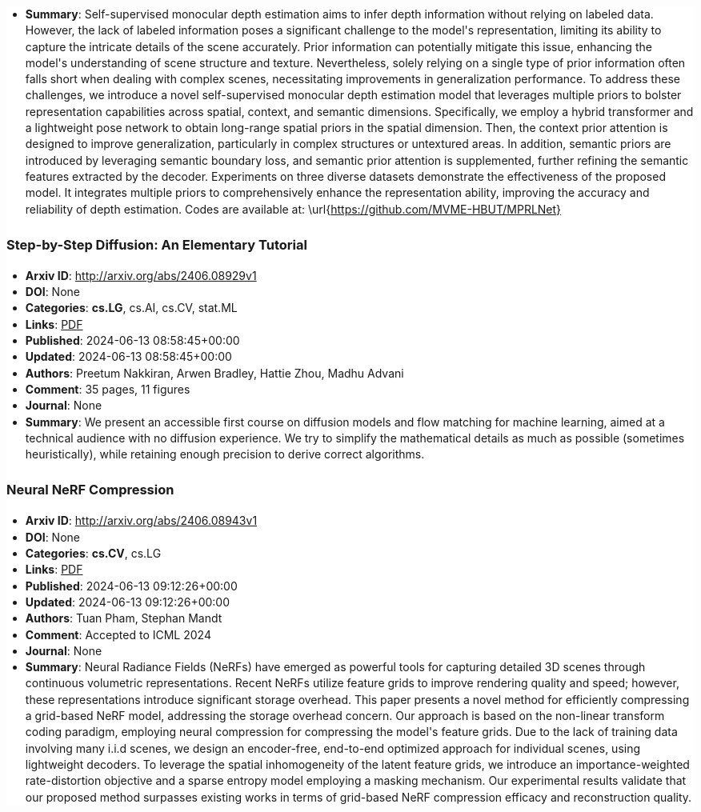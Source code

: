 - **Summary**: Self-supervised monocular depth estimation aims to infer depth information without relying on labeled data. However, the lack of labeled information poses a significant challenge to the model's representation, limiting its ability to capture the intricate details of the scene accurately. Prior information can potentially mitigate this issue, enhancing the model's understanding of scene structure and texture. Nevertheless, solely relying on a single type of prior information often falls short when dealing with complex scenes, necessitating improvements in generalization performance. To address these challenges, we introduce a novel self-supervised monocular depth estimation model that leverages multiple priors to bolster representation capabilities across spatial, context, and semantic dimensions. Specifically, we employ a hybrid transformer and a lightweight pose network to obtain long-range spatial priors in the spatial dimension. Then, the context prior attention is designed to improve generalization, particularly in complex structures or untextured areas. In addition, semantic priors are introduced by leveraging semantic boundary loss, and semantic prior attention is supplemented, further refining the semantic features extracted by the decoder. Experiments on three diverse datasets demonstrate the effectiveness of the proposed model. It integrates multiple priors to comprehensively enhance the representation ability, improving the accuracy and reliability of depth estimation. Codes are available at: \url{https://github.com/MVME-HBUT/MPRLNet}



### Step-by-Step Diffusion: An Elementary Tutorial
- **Arxiv ID**: http://arxiv.org/abs/2406.08929v1
- **DOI**: None
- **Categories**: **cs.LG**, cs.AI, cs.CV, stat.ML
- **Links**: [PDF](http://arxiv.org/pdf/2406.08929v1)
- **Published**: 2024-06-13 08:58:45+00:00
- **Updated**: 2024-06-13 08:58:45+00:00
- **Authors**: Preetum Nakkiran, Arwen Bradley, Hattie Zhou, Madhu Advani
- **Comment**: 35 pages, 11 figures
- **Journal**: None
- **Summary**: We present an accessible first course on diffusion models and flow matching for machine learning, aimed at a technical audience with no diffusion experience. We try to simplify the mathematical details as much as possible (sometimes heuristically), while retaining enough precision to derive correct algorithms.



### Neural NeRF Compression
- **Arxiv ID**: http://arxiv.org/abs/2406.08943v1
- **DOI**: None
- **Categories**: **cs.CV**, cs.LG
- **Links**: [PDF](http://arxiv.org/pdf/2406.08943v1)
- **Published**: 2024-06-13 09:12:26+00:00
- **Updated**: 2024-06-13 09:12:26+00:00
- **Authors**: Tuan Pham, Stephan Mandt
- **Comment**: Accepted to ICML 2024
- **Journal**: None
- **Summary**: Neural Radiance Fields (NeRFs) have emerged as powerful tools for capturing detailed 3D scenes through continuous volumetric representations. Recent NeRFs utilize feature grids to improve rendering quality and speed; however, these representations introduce significant storage overhead. This paper presents a novel method for efficiently compressing a grid-based NeRF model, addressing the storage overhead concern. Our approach is based on the non-linear transform coding paradigm, employing neural compression for compressing the model's feature grids. Due to the lack of training data involving many i.i.d scenes, we design an encoder-free, end-to-end optimized approach for individual scenes, using lightweight decoders. To leverage the spatial inhomogeneity of the latent feature grids, we introduce an importance-weighted rate-distortion objective and a sparse entropy model employing a masking mechanism. Our experimental results validate that our proposed method surpasses existing works in terms of grid-based NeRF compression efficacy and reconstruction quality.
